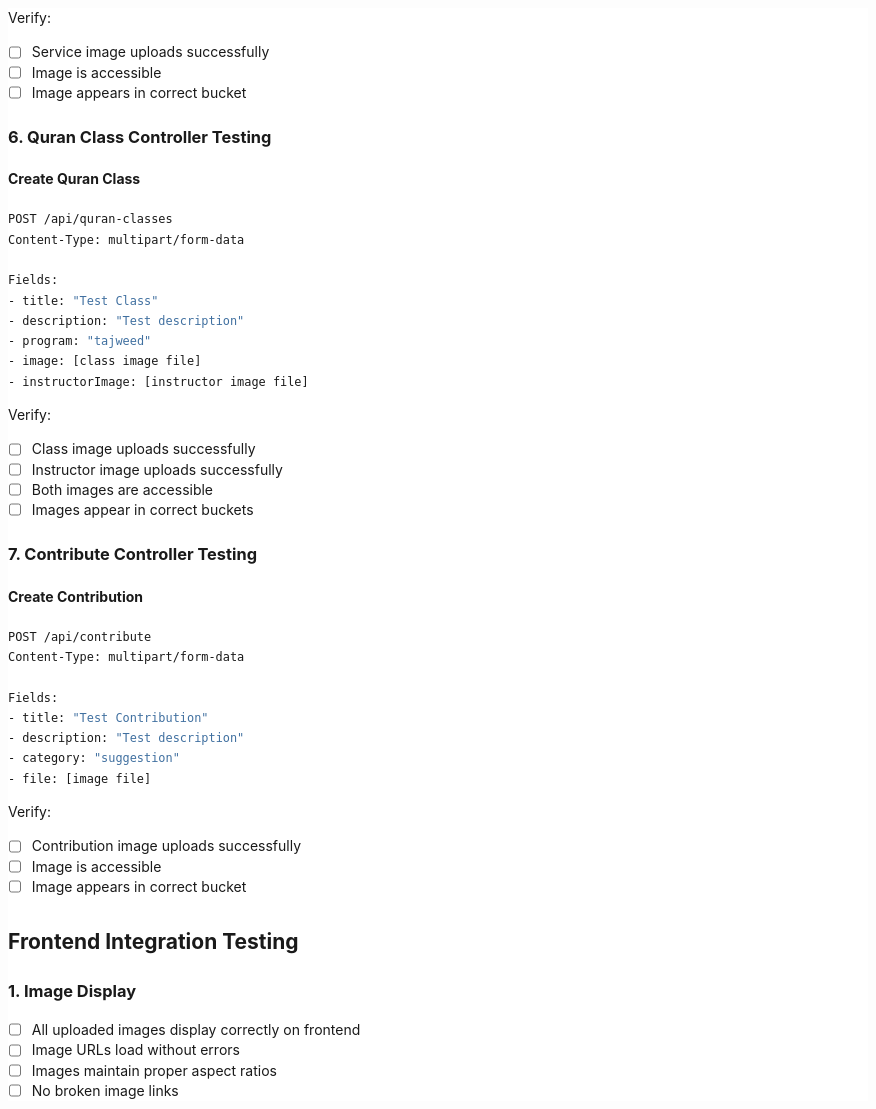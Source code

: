 Verify:
- [ ] Service image uploads successfully
- [ ] Image is accessible
- [ ] Image appears in correct bucket

### 6. Quran Class Controller Testing

#### Create Quran Class
```bash
POST /api/quran-classes
Content-Type: multipart/form-data

Fields:
- title: "Test Class"
- description: "Test description"
- program: "tajweed"
- image: [class image file]
- instructorImage: [instructor image file]
```

Verify:
- [ ] Class image uploads successfully
- [ ] Instructor image uploads successfully
- [ ] Both images are accessible
- [ ] Images appear in correct buckets

### 7. Contribute Controller Testing

#### Create Contribution
```bash
POST /api/contribute
Content-Type: multipart/form-data

Fields:
- title: "Test Contribution"
- description: "Test description"
- category: "suggestion"
- file: [image file]
```

Verify:
- [ ] Contribution image uploads successfully
- [ ] Image is accessible
- [ ] Image appears in correct bucket

## Frontend Integration Testing

### 1. Image Display
- [ ] All uploaded images display correctly on frontend
- [ ] Image URLs load without errors
- [ ] Images maintain proper aspect ratios
- [ ] No broken image links
